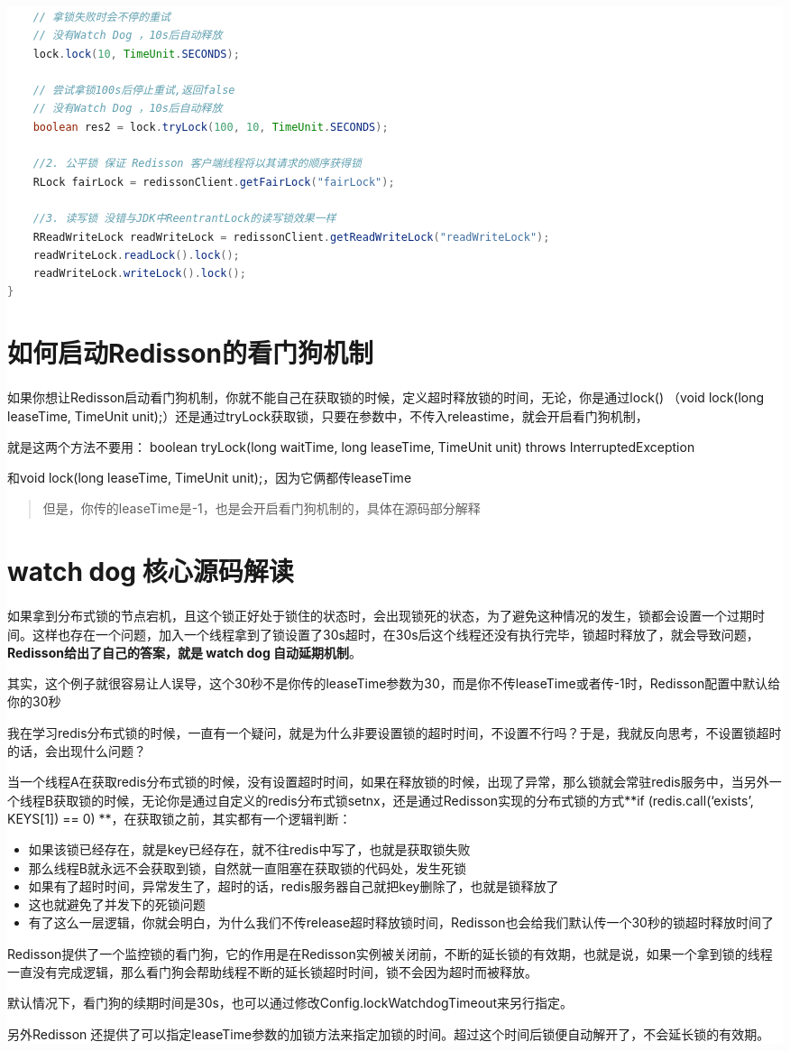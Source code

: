 ```java
    // 拿锁失败时会不停的重试
    // 没有Watch Dog ，10s后自动释放
    lock.lock(10, TimeUnit.SECONDS);

    // 尝试拿锁100s后停止重试,返回false
    // 没有Watch Dog ，10s后自动释放
    boolean res2 = lock.tryLock(100, 10, TimeUnit.SECONDS);

    //2. 公平锁 保证 Redisson 客户端线程将以其请求的顺序获得锁
    RLock fairLock = redissonClient.getFairLock("fairLock");

    //3. 读写锁 没错与JDK中ReentrantLock的读写锁效果一样
    RReadWriteLock readWriteLock = redissonClient.getReadWriteLock("readWriteLock");
    readWriteLock.readLock().lock();
    readWriteLock.writeLock().lock();
}
```

# 如何启动Redisson的看门狗机制

如果你想让Redisson启动看门狗机制，你就不能自己在获取锁的时候，定义超时释放锁的时间，无论，你是通过lock() （void lock(long leaseTime, TimeUnit unit);）还是通过tryLock获取锁，只要在参数中，不传入releastime，就会开启看门狗机制，

就是这两个方法不要用： boolean tryLock(long waitTime, long leaseTime, TimeUnit unit) throws InterruptedException

和void lock(long leaseTime, TimeUnit unit);，因为它俩都传leaseTime

> 但是，你传的leaseTime是-1，也是会开启看门狗机制的，具体在源码部分解释

# watch dog 核心源码解读

如果拿到分布式锁的节点宕机，且这个锁正好处于锁住的状态时，会出现锁死的状态，为了避免这种情况的发生，锁都会设置一个过期时间。这样也存在一个问题，加入一个线程拿到了锁设置了30s超时，在30s后这个线程还没有执行完毕，锁超时释放了，就会导致问题，**Redisson给出了自己的答案，就是 watch dog 自动延期机制**。

其实，这个例子就很容易让人误导，这个30秒不是你传的leaseTime参数为30，而是你不传leaseTime或者传-1时，Redisson配置中默认给你的30秒

我在学习redis分布式锁的时候，一直有一个疑问，就是为什么非要设置锁的超时时间，不设置不行吗？于是，我就反向思考，不设置锁超时的话，会出现什么问题？

当一个线程A在获取redis分布式锁的时候，没有设置超时时间，如果在释放锁的时候，出现了异常，那么锁就会常驻redis服务中，当另外一个线程B获取锁的时候，无论你是通过自定义的redis分布式锁setnx，还是通过Redisson实现的分布式锁的方式\*\*if (redis.call(‘exists’, KEYS[1]) == 0) \*\*，在获取锁之前，其实都有一个逻辑判断：

* 如果该锁已经存在，就是key已经存在，就不往redis中写了，也就是获取锁失败
* 那么线程B就永远不会获取到锁，自然就一直阻塞在获取锁的代码处，发生死锁
* 如果有了超时时间，异常发生了，超时的话，redis服务器自己就把key删除了，也就是锁释放了
* 这也就避免了并发下的死锁问题
* 有了这么一层逻辑，你就会明白，为什么我们不传release超时释放锁时间，Redisson也会给我们默认传一个30秒的锁超时释放时间了

Redisson提供了一个监控锁的看门狗，它的作用是在Redisson实例被关闭前，不断的延长锁的有效期，也就是说，如果一个拿到锁的线程一直没有完成逻辑，那么看门狗会帮助线程不断的延长锁超时时间，锁不会因为超时而被释放。

默认情况下，看门狗的续期时间是30s，也可以通过修改Config.lockWatchdogTimeout来另行指定。

另外Redisson 还提供了可以指定leaseTime参数的加锁方法来指定加锁的时间。超过这个时间后锁便自动解开了，不会延长锁的有效期。
